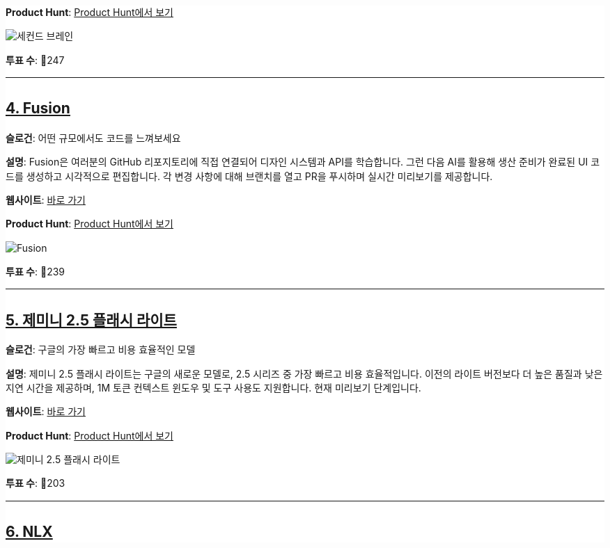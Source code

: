 **Product Hunt**: [Product Hunt에서 보기](https://www.producthunt.com/posts/second-brain-11?utm_campaign=producthunt-api&utm_medium=api-v2&utm_source=Application%3A+genexis+%28ID%3A+133272%29)


![세컨드 브레인]()


**투표 수**: 🔺247

---
## [4. Fusion](https://www.producthunt.com/posts/fusion-362?utm_campaign=producthunt-api&utm_medium=api-v2&utm_source=Application%3A+genexis+%28ID%3A+133272%29)

**슬로건**: 어떤 규모에서도 코드를 느껴보세요

**설명**: Fusion은 여러분의 GitHub 리포지토리에 직접 연결되어 디자인 시스템과 API를 학습합니다. 그런 다음 AI를 활용해 생산 준비가 완료된 UI 코드를 생성하고 시각적으로 편집합니다. 각 변경 사항에 대해 브랜치를 열고 PR을 푸시하며 실시간 미리보기를 제공합니다.

**웹사이트**: [바로 가기](https://www.producthunt.com/r/VUSTYYRPRK45RR?utm_campaign=producthunt-api&utm_medium=api-v2&utm_source=Application%3A+genexis+%28ID%3A+133272%29)

**Product Hunt**: [Product Hunt에서 보기](https://www.producthunt.com/posts/fusion-362?utm_campaign=producthunt-api&utm_medium=api-v2&utm_source=Application%3A+genexis+%28ID%3A+133272%29)

![Fusion]()

**투표 수**: 🔺239

---
## [5. 제미니 2.5 플래시 라이트](https://www.producthunt.com/posts/gemini-2-5-flash-lite?utm_campaign=producthunt-api&utm_medium=api-v2&utm_source=Application%3A+genexis+%28ID%3A+133272%29)

**슬로건**: 구글의 가장 빠르고 비용 효율적인 모델

**설명**: 제미니 2.5 플래시 라이트는 구글의 새로운 모델로, 2.5 시리즈 중 가장 빠르고 비용 효율적입니다. 이전의 라이트 버전보다 더 높은 품질과 낮은 지연 시간을 제공하며, 1M 토큰 컨텍스트 윈도우 및 도구 사용도 지원합니다. 현재 미리보기 단계입니다.

**웹사이트**: [바로 가기](https://www.producthunt.com/r/3UKOF4C27QNIJG?utm_campaign=producthunt-api&utm_medium=api-v2&utm_source=Application%3A+genexis+%28ID%3A+133272%29)

**Product Hunt**: [Product Hunt에서 보기](https://www.producthunt.com/posts/gemini-2-5-flash-lite?utm_campaign=producthunt-api&utm_medium=api-v2&utm_source=Application%3A+genexis+%28ID%3A+133272%29)


![제미니 2.5 플래시 라이트]()


**투표 수**: 🔺203

---
## [6. NLX](https://www.producthunt.com/posts/nlx?utm_campaign=producthunt-api&utm_medium=api-v2&utm_source=Application%3A+genexis+%28ID%3A+133272%29)
